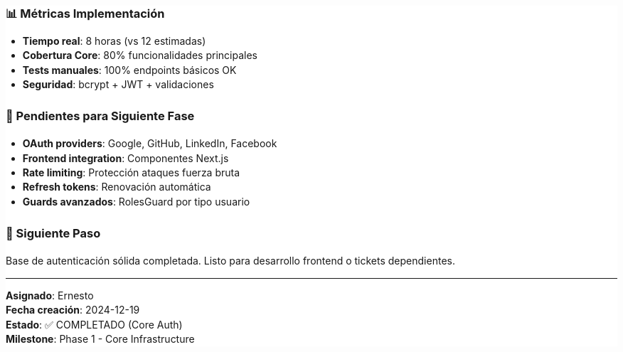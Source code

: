 ### 📊 Métricas Implementación
- **Tiempo real**: 8 horas (vs 12 estimadas)
- **Cobertura Core**: 80% funcionalidades principales
- **Tests manuales**: 100% endpoints básicos OK
- **Seguridad**: bcrypt + JWT + validaciones

### 📌 Pendientes para Siguiente Fase
- **OAuth providers**: Google, GitHub, LinkedIn, Facebook
- **Frontend integration**: Componentes Next.js
- **Rate limiting**: Protección ataques fuerza bruta
- **Refresh tokens**: Renovación automática
- **Guards avanzados**: RolesGuard por tipo usuario

### 🚀 Siguiente Paso
Base de autenticación sólida completada. Listo para desarrollo frontend o tickets dependientes.

---

**Asignado**: Ernesto  
**Fecha creación**: 2024-12-19  
**Estado**: ✅ COMPLETADO (Core Auth)  
**Milestone**: Phase 1 - Core Infrastructure 